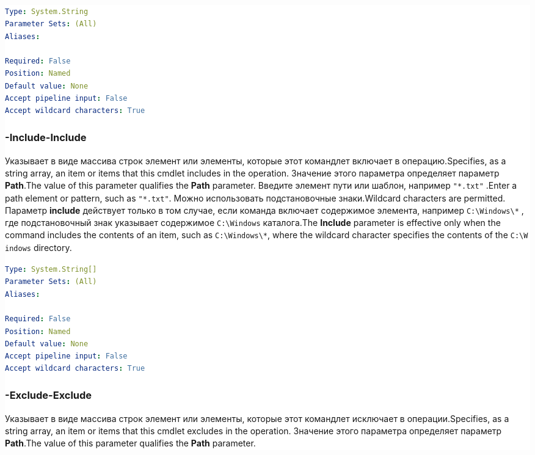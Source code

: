 ```yaml
Type: System.String
Parameter Sets: (All)
Aliases:

Required: False
Position: Named
Default value: None
Accept pipeline input: False
Accept wildcard characters: True
```

### <span data-ttu-id="c2f77-190">-Include</span><span class="sxs-lookup"><span data-stu-id="c2f77-190">-Include</span></span>

<span data-ttu-id="c2f77-191">Указывает в виде массива строк элемент или элементы, которые этот командлет включает в операцию.</span><span class="sxs-lookup"><span data-stu-id="c2f77-191">Specifies, as a string array, an item or items that this cmdlet includes in the operation.</span></span> <span data-ttu-id="c2f77-192">Значение этого параметра определяет параметр **Path**.</span><span class="sxs-lookup"><span data-stu-id="c2f77-192">The value of this parameter qualifies the **Path** parameter.</span></span> <span data-ttu-id="c2f77-193">Введите элемент пути или шаблон, например `"*.txt"` .</span><span class="sxs-lookup"><span data-stu-id="c2f77-193">Enter a path element or pattern, such as `"*.txt"`.</span></span> <span data-ttu-id="c2f77-194">Можно использовать подстановочные знаки.</span><span class="sxs-lookup"><span data-stu-id="c2f77-194">Wildcard characters are permitted.</span></span> <span data-ttu-id="c2f77-195">Параметр **include** действует только в том случае, если команда включает содержимое элемента, например `C:\Windows\*` , где подстановочный знак указывает содержимое `C:\Windows` каталога.</span><span class="sxs-lookup"><span data-stu-id="c2f77-195">The **Include** parameter is effective only when the command includes the contents of an item, such as `C:\Windows\*`, where the wildcard character specifies the contents of the `C:\Windows` directory.</span></span>

```yaml
Type: System.String[]
Parameter Sets: (All)
Aliases:

Required: False
Position: Named
Default value: None
Accept pipeline input: False
Accept wildcard characters: True
```

### <span data-ttu-id="c2f77-196">-Exclude</span><span class="sxs-lookup"><span data-stu-id="c2f77-196">-Exclude</span></span>

<span data-ttu-id="c2f77-197">Указывает в виде массива строк элемент или элементы, которые этот командлет исключает в операции.</span><span class="sxs-lookup"><span data-stu-id="c2f77-197">Specifies, as a string array, an item or items that this cmdlet excludes in the operation.</span></span>
<span data-ttu-id="c2f77-198">Значение этого параметра определяет параметр **Path**.</span><span class="sxs-lookup"><span data-stu-id="c2f77-198">The value of this parameter qualifies the **Path** parameter.</span></span>
